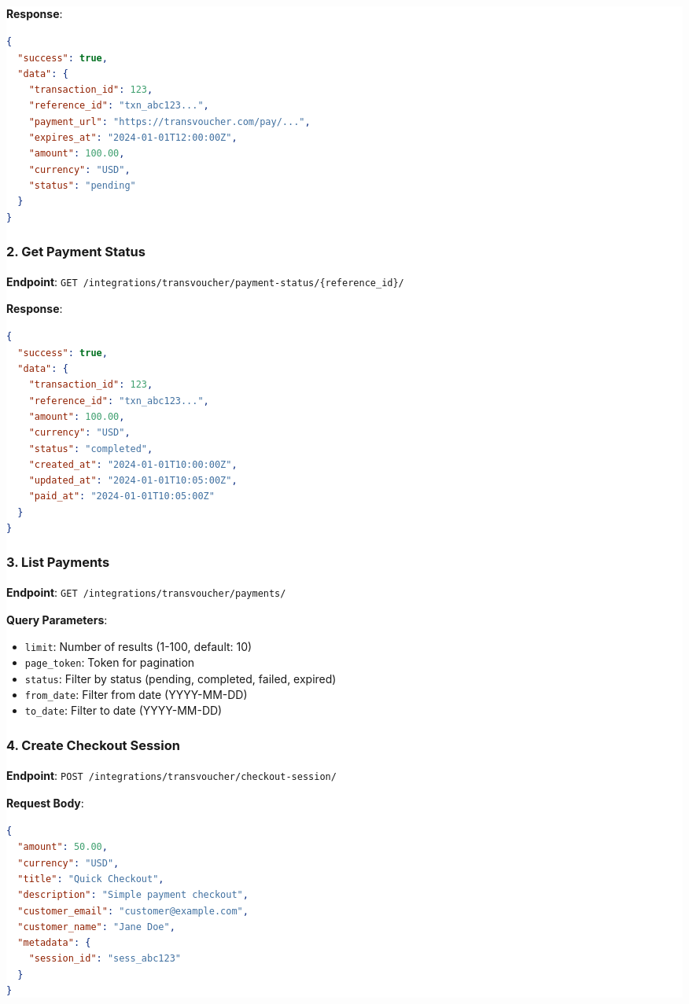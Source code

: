 **Response**:
```json
{
  "success": true,
  "data": {
    "transaction_id": 123,
    "reference_id": "txn_abc123...",
    "payment_url": "https://transvoucher.com/pay/...",
    "expires_at": "2024-01-01T12:00:00Z",
    "amount": 100.00,
    "currency": "USD",
    "status": "pending"
  }
}
```

### 2. Get Payment Status

**Endpoint**: `GET /integrations/transvoucher/payment-status/{reference_id}/`

**Response**:
```json
{
  "success": true,
  "data": {
    "transaction_id": 123,
    "reference_id": "txn_abc123...",
    "amount": 100.00,
    "currency": "USD",
    "status": "completed",
    "created_at": "2024-01-01T10:00:00Z",
    "updated_at": "2024-01-01T10:05:00Z",
    "paid_at": "2024-01-01T10:05:00Z"
  }
}
```

### 3. List Payments

**Endpoint**: `GET /integrations/transvoucher/payments/`

**Query Parameters**:
- `limit`: Number of results (1-100, default: 10)
- `page_token`: Token for pagination
- `status`: Filter by status (pending, completed, failed, expired)
- `from_date`: Filter from date (YYYY-MM-DD)
- `to_date`: Filter to date (YYYY-MM-DD)

### 4. Create Checkout Session

**Endpoint**: `POST /integrations/transvoucher/checkout-session/`

**Request Body**:
```json
{
  "amount": 50.00,
  "currency": "USD",
  "title": "Quick Checkout",
  "description": "Simple payment checkout",
  "customer_email": "customer@example.com",
  "customer_name": "Jane Doe",
  "metadata": {
    "session_id": "sess_abc123"
  }
}
```
